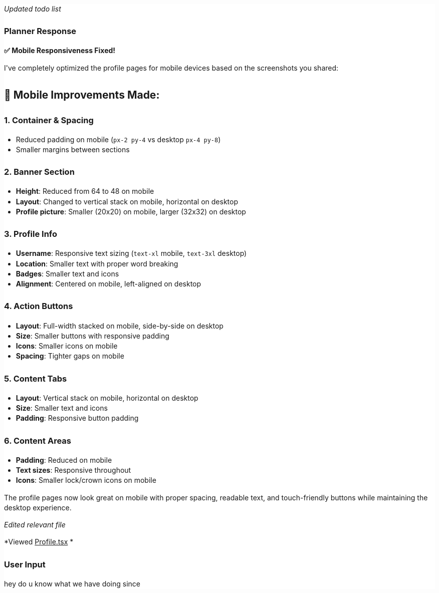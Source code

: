 *Updated todo list*

### Planner Response

**✅ Mobile Responsiveness Fixed!**

I've completely optimized the profile pages for mobile devices based on the screenshots you shared:

## **🔧 Mobile Improvements Made:**

### **1. Container & Spacing** 
- Reduced padding on mobile (`px-2 py-4` vs desktop `px-4 py-8`)
- Smaller margins between sections

### **2. Banner Section**
- **Height**: Reduced from 64 to 48 on mobile
- **Layout**: Changed to vertical stack on mobile, horizontal on desktop
- **Profile picture**: Smaller (20x20) on mobile, larger (32x32) on desktop

### **3. Profile Info**
- **Username**: Responsive text sizing (`text-xl` mobile, `text-3xl` desktop)
- **Location**: Smaller text with proper word breaking
- **Badges**: Smaller text and icons
- **Alignment**: Centered on mobile, left-aligned on desktop

### **4. Action Buttons**
- **Layout**: Full-width stacked on mobile, side-by-side on desktop
- **Size**: Smaller buttons with responsive padding
- **Icons**: Smaller icons on mobile
- **Spacing**: Tighter gaps on mobile

### **5. Content Tabs**
- **Layout**: Vertical stack on mobile, horizontal on desktop
- **Size**: Smaller text and icons
- **Padding**: Responsive button padding

### **6. Content Areas**
- **Padding**: Reduced on mobile
- **Text sizes**: Responsive throughout
- **Icons**: Smaller lock/crown icons on mobile

The profile pages now look great on mobile with proper spacing, readable text, and touch-friendly buttons while maintaining the desktop experience.

*Edited relevant file*

*Viewed [Profile.tsx](file:///c:/CODE/DimesOnly/src/pages/Profile.tsx) *

### User Input

hey do u know what we have doing since 
